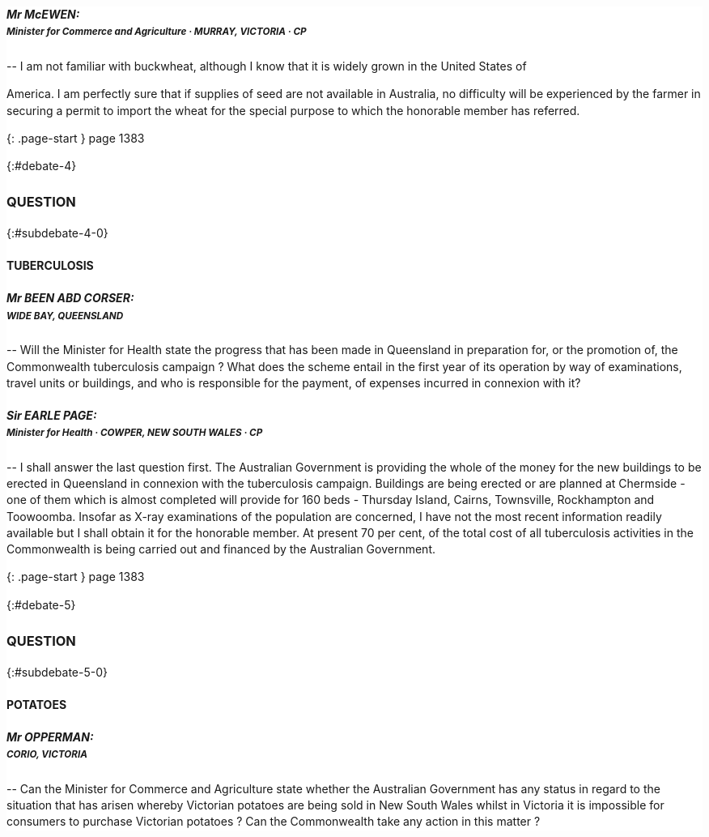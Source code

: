 ##### Mr McEWEN:<br><small class="text-muted">Minister for Commerce and Agriculture &middot; MURRAY, VICTORIA &middot; CP</small>

-- I am not familiar with buckwheat, although I know that it is widely grown in the United States of 

America. I am perfectly sure that if supplies of seed are not available in Australia, no difficulty will be experienced by the farmer in securing a permit to import the wheat for the special purpose to which the honorable member has referred. 

{: .page-start }
page 1383

{:#debate-4}
### QUESTION

{:#subdebate-4-0}
#### TUBERCULOSIS

##### Mr BEEN ABD CORSER:<br><small class="text-muted">WIDE BAY, QUEENSLAND</small>

-- Will the Minister for Health state the progress that has been made in Queensland in preparation for, or the promotion of, the Commonwealth tuberculosis campaign ? What does the scheme entail in the first year of its operation by way of examinations, travel units or buildings, and who is responsible for the payment, of expenses incurred in connexion with it? 

##### Sir EARLE PAGE:<br><small class="text-muted">Minister for Health &middot; COWPER, NEW SOUTH WALES &middot; CP</small>

-- I shall answer the last question first. The Australian Government is providing the whole of the money for the new buildings to be erected in Queensland in connexion with the tuberculosis campaign. Buildings are being erected or are planned at Chermside - one of them which is almost completed will provide for 160 beds - Thursday Island, Cairns, Townsville,  Rockhampton  and Toowoomba. Insofar as X-ray examinations of the population are concerned, I have not the most recent information readily available but I shall obtain it for the honorable member. At present 70 per cent, of the total cost of all tuberculosis activities in the Commonwealth is being carried out and financed by the Australian Government. 

{: .page-start }
page 1383

{:#debate-5}
### QUESTION

{:#subdebate-5-0}
#### POTATOES

##### Mr OPPERMAN:<br><small class="text-muted">CORIO, VICTORIA</small>

-- Can the Minister for Commerce and Agriculture state whether the Australian Government has any status in regard to the situation that has arisen whereby Victorian potatoes are being sold in New South Wales whilst in Victoria it is impossible for consumers to purchase Victorian potatoes ? Can the Commonwealth take any action in this matter ? 

